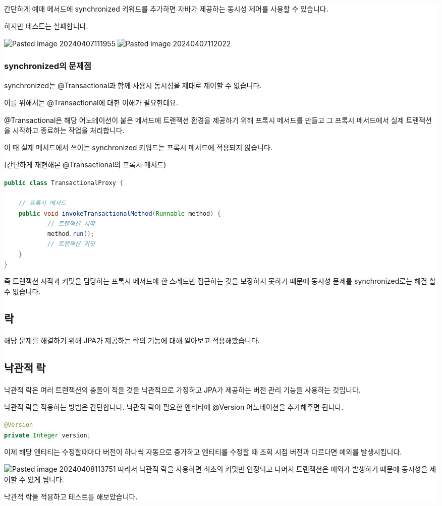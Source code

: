 간단하게 예매 메서드에 synchronized 키워드를 추가하면 자바가 제공하는 동시성 제어를 사용할 수 있습니다.

하지만 테스트는 실패합니다.

![Pasted image 20240407111955](https://github.com/jinkshower/jinkshower.github.io/assets/135244018/346b5654-6179-4ea8-a628-dc3d4c4c9316)
![Pasted image 20240407112022](https://github.com/jinkshower/jinkshower.github.io/assets/135244018/3303dd96-84fc-475c-8102-d0642513045a)

### synchronized의 문제점

synchronized는 @Transactional과 함께 사용시 동시성을 제대로 제어할 수 없습니다.

이를 위해서는 @Transactional에 대한 이해가 필요한데요.

@Transactional은 해당 어노테이션이 붙은 메서드에 트랜잭션 환경을 제공하기 위해 프록시 메서드를 만들고 그 프록시 메서드에서 실제 트랜잭션을 시작하고 종료하는 작업을 처리합니다.

이 때 실제 메서드에서 쓰이는 synchronized 키워드는 프록시 메서드에 적용되지 않습니다.

(간단하게 재현해본 @Transactional의 프록시 메서드)
```java
public class TransactionalProxy {

    // 프록시 메서드
    public void invokeTransactionalMethod(Runnable method) {
            // 트랜잭션 시작
            method.run();
            // 트랜잭션 커밋
    }
}
```

즉 트랜잭션 시작과 커밋을 담당하는 프록시 메서드에 한 스레드만 접근하는 것을 보장하지 못하기 때문에 동시성 문제를 synchronized로는 해결 할 수 없습니다.

## 락

해당 문제를 해결하기 위해 JPA가 제공하는 락의 기능에 대해 알아보고 적용해봤습니다.

## 낙관적 락

낙관적 락은 여러 트랜잭션의 충돌이 적을 것을 낙관적으로 가정하고 JPA가 제공하는 버전 관리 기능을 사용하는 것입니다.

낙관적 락을 적용하는 방법은 간단합니다.
낙관적 락이 필요한 엔티티에 @Version 어노테이션을 추가해주면 됩니다.
```java
@Version
private Integer version;
```

이제 해당 엔티티는 수정할때마다 버전이 하나씩 자동으로 증가하고 엔티티를 수정할 때 조회 시점 버전과 다르다면 예외를 발생시킵니다.

![Pasted image 20240408113751](https://github.com/jinkshower/jinkshower.github.io/assets/135244018/7cba894a-6068-49c0-bd3b-23e68c0d5119)
따라서 낙관적 락을 사용하면 최초의 커밋만 인정되고 나머지 트랜잭션은 예외가 발생하기 때문에 동시성을 제어할 수 있게 됩니다.

낙관적 락을 적용하고 테스트를 해보았습니다.
